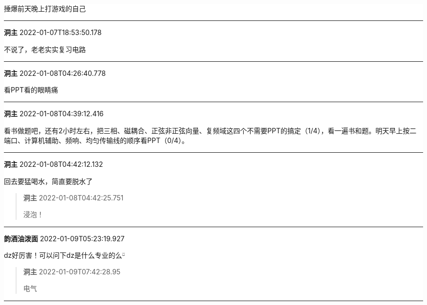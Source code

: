 捶爆前天晚上打游戏的自己

---

**洞主** 2022-01-07T18:53:50.178

不说了，老老实实复习电路

---

**洞主** 2022-01-08T04:26:40.778

看PPT看的眼睛痛

---

**洞主** 2022-01-08T04:39:12.416

看书做题吧，还有2小时左右，把三相、磁耦合、正弦非正弦向量、复频域这四个不需要PPT的搞定（1/4），看一遍书和题。明天早上按二端口、计算机辅助、频响、均匀传输线的顺序看PPT（0/4）。

---

**洞主** 2022-01-08T04:42:12.132

回去要猛喝水，简直要脱水了

> **洞主** 2022-01-08T04:42:25.751
> 
> 浸泡！


---

**韵酒油泼面** 2022-01-09T05:23:19.927

dz好厉害！可以问下dz是什么专业的么ᵕ̈

> **洞主** 2022-01-09T07:42:28.95
> 
> 电气


---

